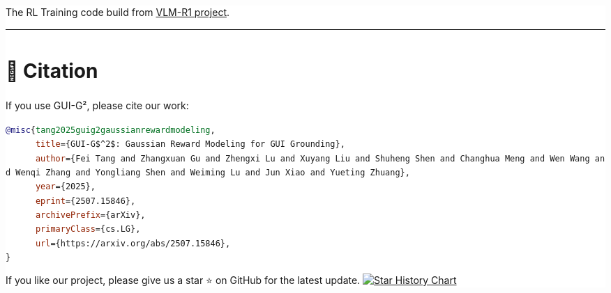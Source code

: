 The RL Training code build from [VLM-R1 project](https://github.com/om-ai-lab/VLM-R1).

---
# 📄 Citation

If you use GUI-G², please cite our work:

```bibtex
@misc{tang2025guig2gaussianrewardmodeling,
      title={GUI-G$^2$: Gaussian Reward Modeling for GUI Grounding}, 
      author={Fei Tang and Zhangxuan Gu and Zhengxi Lu and Xuyang Liu and Shuheng Shen and Changhua Meng and Wen Wang and Wenqi Zhang and Yongliang Shen and Weiming Lu and Jun Xiao and Yueting Zhuang},
      year={2025},
      eprint={2507.15846},
      archivePrefix={arXiv},
      primaryClass={cs.LG},
      url={https://arxiv.org/abs/2507.15846}, 
}
```
If you like our project, please give us a star ⭐ on GitHub for the latest update.
[![Star History Chart](https://api.star-history.com/svg?repos=ZJU-REAL/GUI-G2&type=Timeline)](https://www.star-history.com/#ZJU-REAL/GUI-G2&Timeline)
